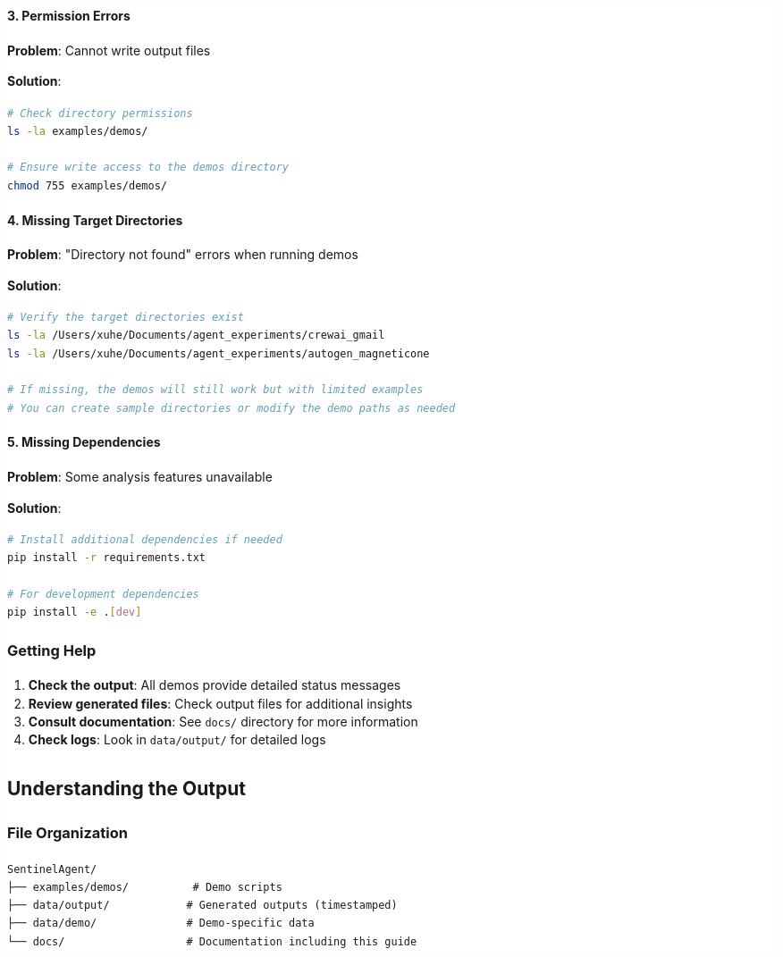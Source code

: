 #### 3. Permission Errors
**Problem**: Cannot write output files

**Solution**:
```bash
# Check directory permissions
ls -la examples/demos/

# Ensure write access to the demos directory
chmod 755 examples/demos/
```

#### 4. Missing Target Directories
**Problem**: "Directory not found" errors when running demos

**Solution**:
```bash
# Verify the target directories exist
ls -la /Users/xuhe/Documents/agent_experiments/crewai_gmail
ls -la /Users/xuhe/Documents/agent_experiments/autogen_magneticone

# If missing, the demos will still work but with limited examples
# You can create sample directories or modify the demo paths as needed
```

#### 5. Missing Dependencies
**Problem**: Some analysis features unavailable

**Solution**:
```bash
# Install additional dependencies if needed
pip install -r requirements.txt

# For development dependencies
pip install -e .[dev]
```

### Getting Help

1. **Check the output**: All demos provide detailed status messages
2. **Review generated files**: Check output files for additional insights
3. **Consult documentation**: See `docs/` directory for more information
4. **Check logs**: Look in `data/output/` for detailed logs

## Understanding the Output

### File Organization
```
SentinelAgent/
├── examples/demos/          # Demo scripts
├── data/output/            # Generated outputs (timestamped)
├── data/demo/              # Demo-specific data
└── docs/                   # Documentation including this guide
```

